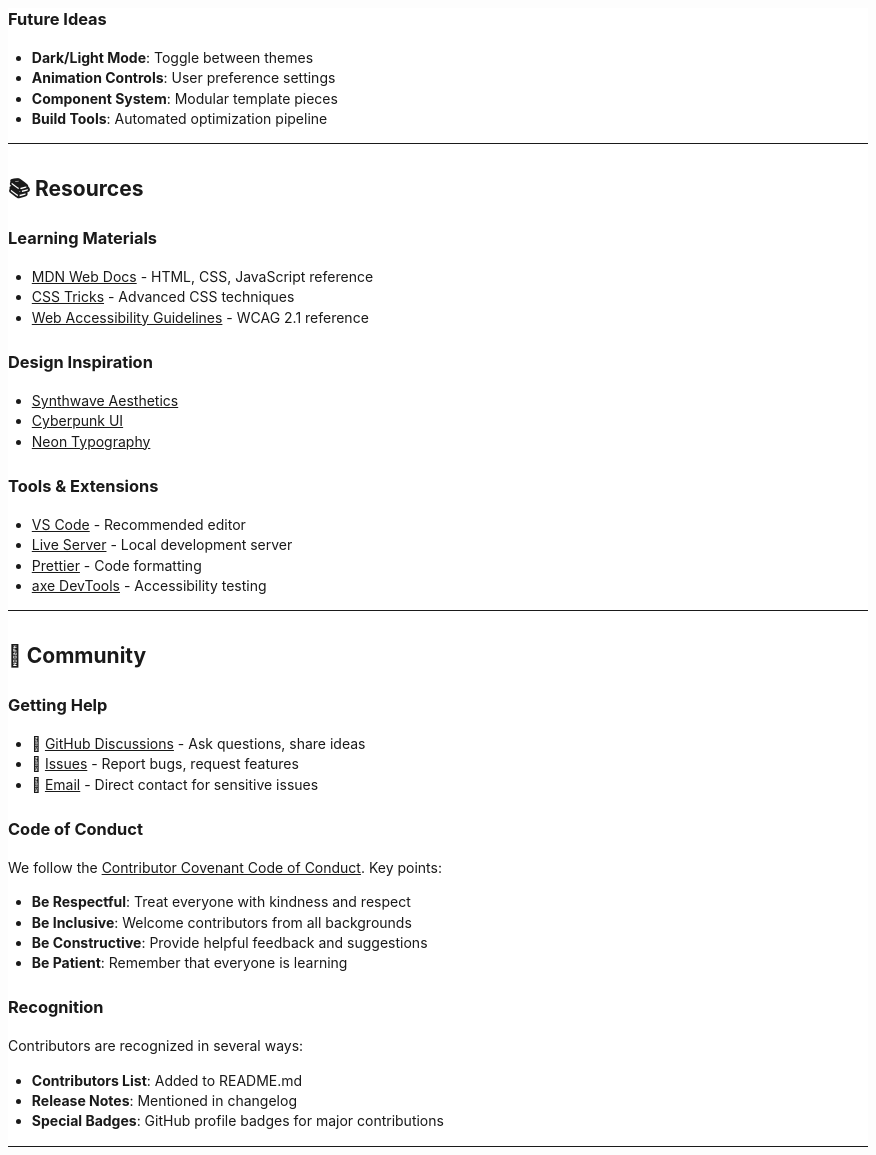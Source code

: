 ### Future Ideas
- **Dark/Light Mode**: Toggle between themes
- **Animation Controls**: User preference settings
- **Component System**: Modular template pieces
- **Build Tools**: Automated optimization pipeline

---

## 📚 **Resources**

### Learning Materials
- [MDN Web Docs](https://developer.mozilla.org/) - HTML, CSS, JavaScript reference
- [CSS Tricks](https://css-tricks.com/) - Advanced CSS techniques
- [Web Accessibility Guidelines](https://www.w3.org/WAI/WCAG21/quickref/) - WCAG 2.1 reference

### Design Inspiration
- [Synthwave Aesthetics](https://www.pinterest.com/search/pins/?q=synthwave%20design)
- [Cyberpunk UI](https://dribbble.com/tags/cyberpunk)
- [Neon Typography](https://fonts.google.com/?category=Display)

### Tools & Extensions
- [VS Code](https://code.visualstudio.com/) - Recommended editor
- [Live Server](https://marketplace.visualstudio.com/items?itemName=ritwickdey.LiveServer) - Local development server
- [Prettier](https://prettier.io/) - Code formatting
- [axe DevTools](https://www.deque.com/axe/devtools/) - Accessibility testing

---

## 🤝 **Community**

### Getting Help
- 💬 [GitHub Discussions](https://github.com/YOUR_USERNAME/neon-blog-template/discussions) - Ask questions, share ideas
- 🐛 [Issues](https://github.com/YOUR_USERNAME/neon-blog-template/issues) - Report bugs, request features
- 📧 [Email](mailto:your-email@example.com) - Direct contact for sensitive issues

### Code of Conduct
We follow the [Contributor Covenant Code of Conduct](https://www.contributor-covenant.org/version/2/1/code_of_conduct/). Key points:

- **Be Respectful**: Treat everyone with kindness and respect
- **Be Inclusive**: Welcome contributors from all backgrounds
- **Be Constructive**: Provide helpful feedback and suggestions
- **Be Patient**: Remember that everyone is learning

### Recognition
Contributors are recognized in several ways:
- **Contributors List**: Added to README.md
- **Release Notes**: Mentioned in changelog
- **Special Badges**: GitHub profile badges for major contributions

---